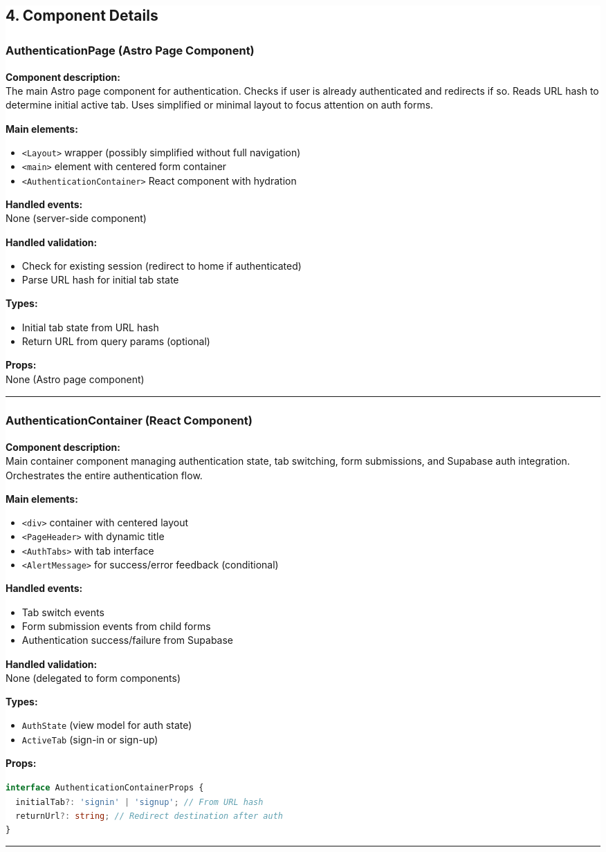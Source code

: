 ## 4. Component Details

### AuthenticationPage (Astro Page Component)

**Component description:**  
The main Astro page component for authentication. Checks if user is already authenticated and redirects if so. Reads URL hash to determine initial active tab. Uses simplified or minimal layout to focus attention on auth forms.

**Main elements:**
- `<Layout>` wrapper (possibly simplified without full navigation)
- `<main>` element with centered form container
- `<AuthenticationContainer>` React component with hydration

**Handled events:**  
None (server-side component)

**Handled validation:**
- Check for existing session (redirect to home if authenticated)
- Parse URL hash for initial tab state

**Types:**
- Initial tab state from URL hash
- Return URL from query params (optional)

**Props:**  
None (Astro page component)

---

### AuthenticationContainer (React Component)

**Component description:**  
Main container component managing authentication state, tab switching, form submissions, and Supabase auth integration. Orchestrates the entire authentication flow.

**Main elements:**
- `<div>` container with centered layout
- `<PageHeader>` with dynamic title
- `<AuthTabs>` with tab interface
- `<AlertMessage>` for success/error feedback (conditional)

**Handled events:**
- Tab switch events
- Form submission events from child forms
- Authentication success/failure from Supabase

**Handled validation:**  
None (delegated to form components)

**Types:**
- `AuthState` (view model for auth state)
- `ActiveTab` (sign-in or sign-up)

**Props:**
```typescript
interface AuthenticationContainerProps {
  initialTab?: 'signin' | 'signup'; // From URL hash
  returnUrl?: string; // Redirect destination after auth
}
```

---